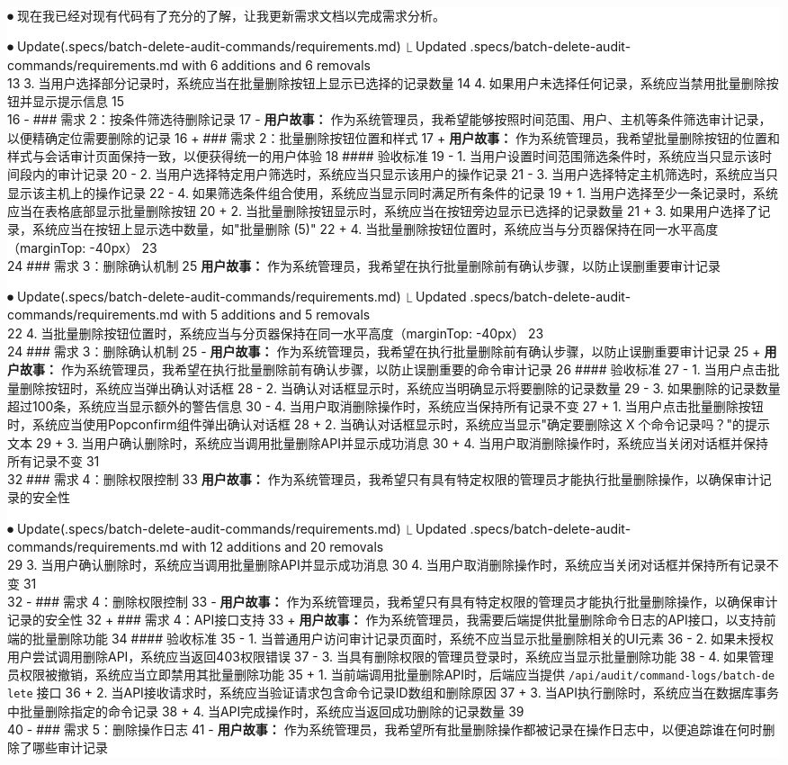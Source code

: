 ⏺ 现在我已经对现有代码有了充分的了解，让我更新需求文档以完成需求分析。

⏺ Update(.specs/batch-delete-audit-commands/requirements.md)
  ⎿  Updated .specs/batch-delete-audit-commands/requirements.md with 6 additions and 6 removals                             
       13    3. 当用户选择部分记录时，系统应当在批量删除按钮上显示已选择的记录数量
       14    4. 如果用户未选择任何记录，系统应当禁用批量删除按钮并显示提示信息
       15    
       16 -  ### 需求 2：按条件筛选待删除记录
       17 -  **用户故事：** 作为系统管理员，我希望能够按照时间范围、用户、主机等条件筛选审计记录，以便精确定位需要删除的记录
       16 +  ### 需求 2：批量删除按钮位置和样式
       17 +  **用户故事：** 作为系统管理员，我希望批量删除按钮的位置和样式与会话审计页面保持一致，以便获得统一的用户体验
       18    #### 验收标准
       19 -  1. 当用户设置时间范围筛选条件时，系统应当只显示该时间段内的审计记录
       20 -  2. 当用户选择特定用户筛选时，系统应当只显示该用户的操作记录
       21 -  3. 当用户选择特定主机筛选时，系统应当只显示该主机上的操作记录
       22 -  4. 如果筛选条件组合使用，系统应当显示同时满足所有条件的记录
       19 +  1. 当用户选择至少一条记录时，系统应当在表格底部显示批量删除按钮
       20 +  2. 当批量删除按钮显示时，系统应当在按钮旁边显示已选择的记录数量
       21 +  3. 如果用户选择了记录，系统应当在按钮上显示选中数量，如"批量删除 (5)"
       22 +  4. 当批量删除按钮位置时，系统应当与分页器保持在同一水平高度（marginTop: -40px）
       23    
       24    ### 需求 3：删除确认机制
       25    **用户故事：** 作为系统管理员，我希望在执行批量删除前有确认步骤，以防止误删重要审计记录

⏺ Update(.specs/batch-delete-audit-commands/requirements.md)
  ⎿  Updated .specs/batch-delete-audit-commands/requirements.md with 5 additions and 5 removals                       
       22    4. 当批量删除按钮位置时，系统应当与分页器保持在同一水平高度（marginTop: -40px）
       23    
       24    ### 需求 3：删除确认机制
       25 -  **用户故事：** 作为系统管理员，我希望在执行批量删除前有确认步骤，以防止误删重要审计记录
       25 +  **用户故事：** 作为系统管理员，我希望在执行批量删除前有确认步骤，以防止误删重要的命令审计记录
       26    #### 验收标准
       27 -  1. 当用户点击批量删除按钮时，系统应当弹出确认对话框
       28 -  2. 当确认对话框显示时，系统应当明确显示将要删除的记录数量
       29 -  3. 如果删除的记录数量超过100条，系统应当显示额外的警告信息
       30 -  4. 当用户取消删除操作时，系统应当保持所有记录不变
       27 +  1. 当用户点击批量删除按钮时，系统应当使用Popconfirm组件弹出确认对话框
       28 +  2. 当确认对话框显示时，系统应当显示"确定要删除这 X 个命令记录吗？"的提示文本
       29 +  3. 当用户确认删除时，系统应当调用批量删除API并显示成功消息
       30 +  4. 当用户取消删除操作时，系统应当关闭对话框并保持所有记录不变
       31    
       32    ### 需求 4：删除权限控制
       33    **用户故事：** 作为系统管理员，我希望只有具有特定权限的管理员才能执行批量删除操作，以确保审计记录的安全性

⏺ Update(.specs/batch-delete-audit-commands/requirements.md)
  ⎿  Updated .specs/batch-delete-audit-commands/requirements.md with 12 additions and 20 removals                         
       29    3. 当用户确认删除时，系统应当调用批量删除API并显示成功消息
       30    4. 当用户取消删除操作时，系统应当关闭对话框并保持所有记录不变
       31    
       32 -  ### 需求 4：删除权限控制
       33 -  **用户故事：** 作为系统管理员，我希望只有具有特定权限的管理员才能执行批量删除操作，以确保审计记录的安全性
       32 +  ### 需求 4：API接口支持
       33 +  **用户故事：** 作为系统管理员，我需要后端提供批量删除命令日志的API接口，以支持前端的批量删除功能
       34    #### 验收标准
       35 -  1. 当普通用户访问审计记录页面时，系统不应当显示批量删除相关的UI元素
       36 -  2. 如果未授权用户尝试调用删除API，系统应当返回403权限错误
       37 -  3. 当具有删除权限的管理员登录时，系统应当显示批量删除功能
       38 -  4. 如果管理员权限被撤销，系统应当立即禁用其批量删除功能
       35 +  1. 当前端调用批量删除API时，后端应当提供 `/api/audit/command-logs/batch-delete` 接口
       36 +  2. 当API接收请求时，系统应当验证请求包含命令记录ID数组和删除原因
       37 +  3. 当API执行删除时，系统应当在数据库事务中批量删除指定的命令记录
       38 +  4. 当API完成操作时，系统应当返回成功删除的记录数量
       39    
       40 -  ### 需求 5：删除操作日志
       41 -  **用户故事：** 作为系统管理员，我希望所有批量删除操作都被记录在操作日志中，以便追踪谁在何时删除了哪些审计记录